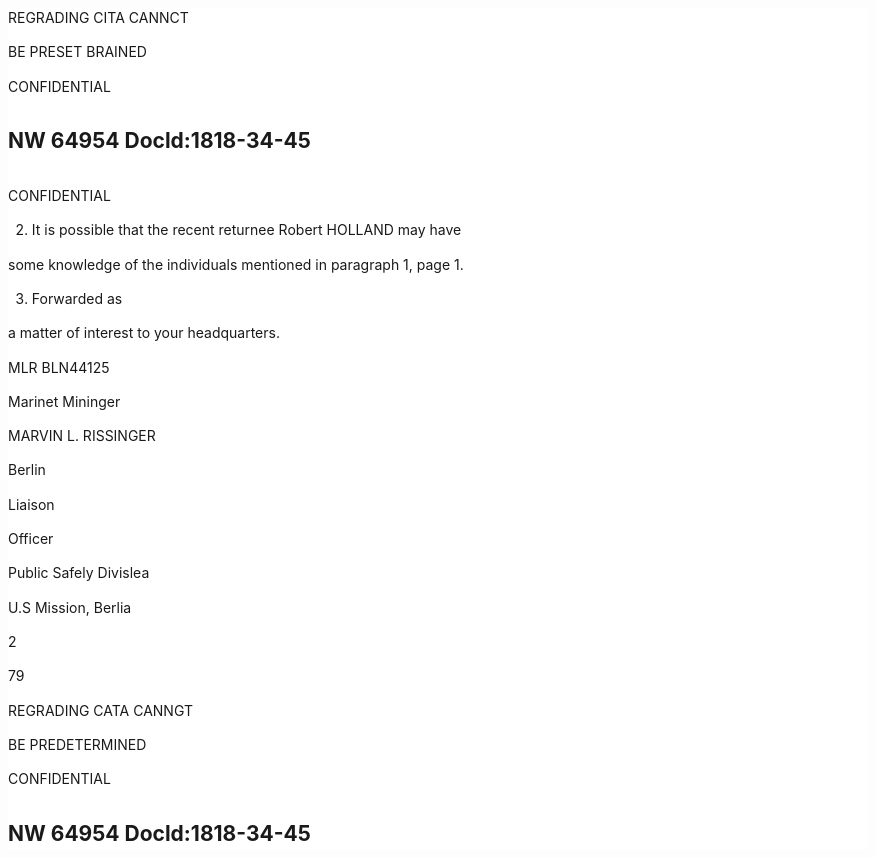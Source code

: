 REGRADING CITA CANNCT

BE PRESET BRAINED

CONFIDENTIAL

NW 64954 Docld:1818-34-45
---

##
CONFIDENTIAL

2. It is possible that the recent returnee Robert HOLLAND may have

some knowledge of the individuals mentioned in paragraph 1, page 1.

3. Forwarded as

a matter of interest to your headquarters.

MLR BLN44125

Marinet Mininger

MARVIN L. RISSINGER

Berlin

Liaison

Officer

Public Safely Divislea

U.S Mission, Berlia

2

79

REGRADING CATA CANNGT

BE PREDETERMINED

CONFIDENTIAL

NW 64954 Docld:1818-34-45
---

